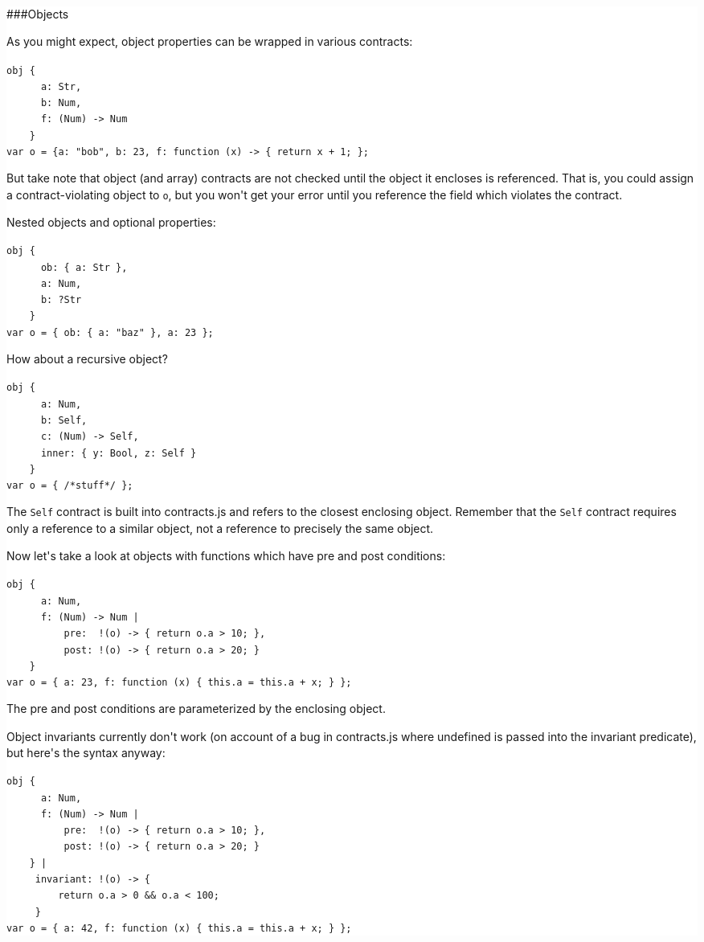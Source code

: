 ###Objects

As you might expect, object properties can be wrapped in various contracts:

    obj {
          a: Str,
          b: Num,
          f: (Num) -> Num
        }
    var o = {a: "bob", b: 23, f: function (x) -> { return x + 1; };

But take note that object (and array) contracts are not checked until the object it encloses is referenced. That is, you could assign a contract-violating object to `o`, but you won't get your error until you reference the field which violates the contract.

Nested objects and optional properties:

    obj {
          ob: { a: Str },
          a: Num,
          b: ?Str
        } 
    var o = { ob: { a: "baz" }, a: 23 }; 

How about a recursive object?

    obj {
          a: Num,
          b: Self,
          c: (Num) -> Self,
          inner: { y: Bool, z: Self }
        }
    var o = { /*stuff*/ };

The `Self` contract is built into contracts.js and refers to the closest enclosing object. Remember that the `Self` contract requires only a reference to a similar object, not a reference to precisely the same object.

Now let's take a look at objects with functions which have pre and post conditions:

    obj {
          a: Num,
	      f: (Num) -> Num | 
 	          pre:  !(o) -> { return o.a > 10; },
              post: !(o) -> { return o.a > 20; }
        }
    var o = { a: 23, f: function (x) { this.a = this.a + x; } };

The pre and post conditions are parameterized by the enclosing object.

Object invariants currently don't work (on account of a bug in contracts.js where undefined is passed into the invariant predicate), but here's the syntax anyway:

    obj {
          a: Num,
          f: (Num) -> Num |
              pre:  !(o) -> { return o.a > 10; },
              post: !(o) -> { return o.a > 20; }
        } | 
         invariant: !(o) -> { 
             return o.a > 0 && o.a < 100; 
         }
    var o = { a: 42, f: function (x) { this.a = this.a + x; } };
